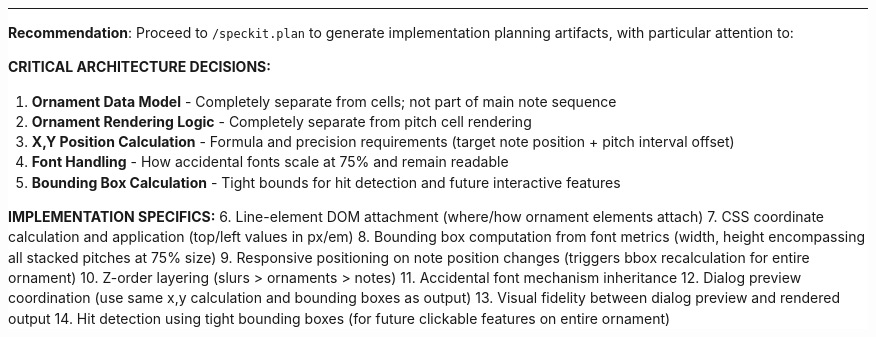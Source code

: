 
---

**Recommendation**: Proceed to `/speckit.plan` to generate implementation planning artifacts, with particular attention to:

**CRITICAL ARCHITECTURE DECISIONS:**
1. **Ornament Data Model** - Completely separate from cells; not part of main note sequence
2. **Ornament Rendering Logic** - Completely separate from pitch cell rendering
3. **X,Y Position Calculation** - Formula and precision requirements (target note position + pitch interval offset)
4. **Font Handling** - How accidental fonts scale at 75% and remain readable
5. **Bounding Box Calculation** - Tight bounds for hit detection and future interactive features

**IMPLEMENTATION SPECIFICS:**
6. Line-element DOM attachment (where/how ornament elements attach)
7. CSS coordinate calculation and application (top/left values in px/em)
8. Bounding box computation from font metrics (width, height encompassing all stacked pitches at 75% size)
9. Responsive positioning on note position changes (triggers bbox recalculation for entire ornament)
10. Z-order layering (slurs > ornaments > notes)
11. Accidental font mechanism inheritance
12. Dialog preview coordination (use same x,y calculation and bounding boxes as output)
13. Visual fidelity between dialog preview and rendered output
14. Hit detection using tight bounding boxes (for future clickable features on entire ornament)
